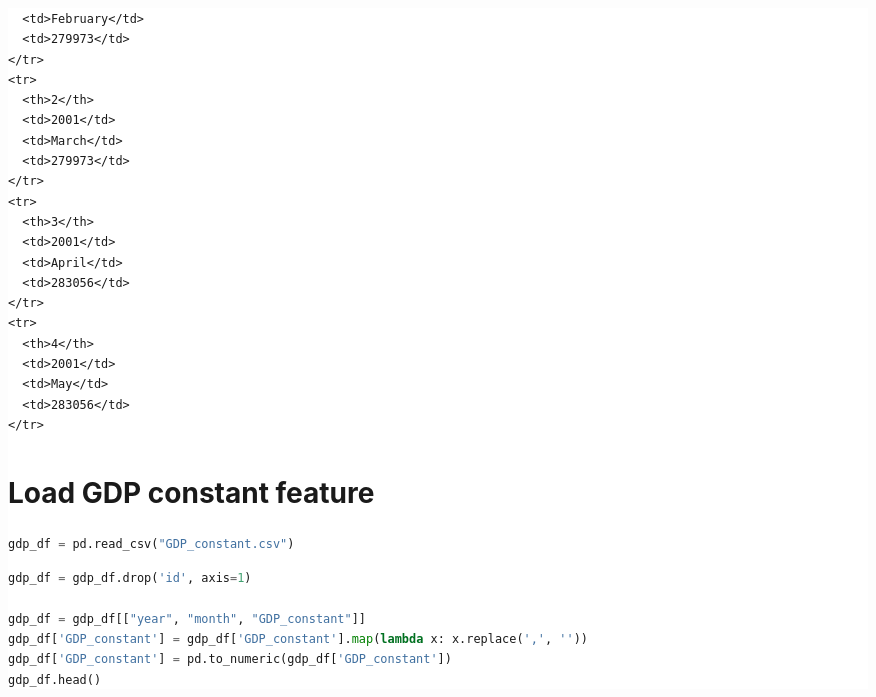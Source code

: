       <td>February</td>
      <td>279973</td>
    </tr>
    <tr>
      <th>2</th>
      <td>2001</td>
      <td>March</td>
      <td>279973</td>
    </tr>
    <tr>
      <th>3</th>
      <td>2001</td>
      <td>April</td>
      <td>283056</td>
    </tr>
    <tr>
      <th>4</th>
      <td>2001</td>
      <td>May</td>
      <td>283056</td>
    </tr>
  </tbody>
</table>
</div>



# Load GDP constant feature


```python
gdp_df = pd.read_csv("GDP_constant.csv")
```


```python
gdp_df = gdp_df.drop('id', axis=1)

gdp_df = gdp_df[["year", "month", "GDP_constant"]]
gdp_df['GDP_constant'] = gdp_df['GDP_constant'].map(lambda x: x.replace(',', ''))
gdp_df['GDP_constant'] = pd.to_numeric(gdp_df['GDP_constant'])
gdp_df.head()
```




<div>
<style scoped>
    .dataframe tbody tr th:only-of-type {
        vertical-align: middle;
    }

    .dataframe tbody tr th {
        vertical-align: top;
    }
